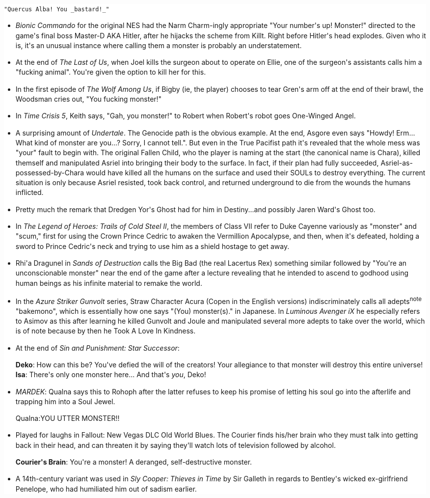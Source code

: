     "Quercus Alba! You _bastard!_"
    
-   _Bionic Commando_ for the original NES had the Narm Charm\-ingly appropriate "Your number's up! Monster!" directed to the game's final boss Master-D AKA Hitler, after he hijacks the scheme from Killt. Right before Hitler's head explodes. Given who it is, it's an unusual instance where calling them a monster is probably an understatement.
-   At the end of _The Last of Us_, when Joel kills the surgeon about to operate on Ellie, one of the surgeon's assistants calls him a "fucking animal". You're given the option to kill her for this.
-   In the first episode of _The Wolf Among Us_, if Bigby (ie, the player) chooses to tear Gren's arm off at the end of their brawl, the Woodsman cries out, "You fucking monster!"
-   In _Time Crisis 5_, Keith says, "Gah, you monster!" to Robert when Robert's robot goes One-Winged Angel.
-   A surprising amount of _Undertale_. The Genocide path is the obvious example. At the end, Asgore even says "Howdy! Erm... What kind of monster are you...? Sorry, I cannot tell.". But even in the True Pacifist path it's revealed that the whole mess was "your" fault to begin with. The original Fallen Child, who the player is naming at the start (the canonical name is Chara), killed themself and manipulated Asriel into bringing their body to the surface. In fact, if their plan had fully succeeded, Asriel-as-possessed-by-Chara would have killed all the humans on the surface and used their SOULs to destroy everything. The current situation is only because Asriel resisted, took back control, and returned underground to die from the wounds the humans inflicted.
-   Pretty much the remark that Dredgen Yor's Ghost had for him in Destiny...and possibly Jaren Ward's Ghost too.
-   In _The Legend of Heroes: Trails of Cold Steel II_, the members of Class VII refer to Duke Cayenne variously as "monster" and "scum," first for using the Crown Prince Cedric to awaken the Vermillion Apocalypse, and then, when it's defeated, holding a sword to Prince Cedric's neck and trying to use him as a shield hostage to get away.
-   Rhi'a Dragunel in _Sands of Destruction_ calls the Big Bad (the real Lacertus Rex) something similar followed by "You're an unconscionable monster" near the end of the game after a lecture revealing that he intended to ascend to godhood using human beings as his infinite material to remake the world.
-   In the _Azure Striker Gunvolt_ series, Straw Character Acura (Copen in the English versions) indiscriminately calls all adepts<sup>note&nbsp;</sup>  "bakemono", which is essentially how one says "(You) monster(s)." in Japanese. In _Luminous Avenger iX_ he especially refers to Asimov as this after learning he killed Gunvolt and Joule and manipulated several more adepts to take over the world, which is of note because by then he Took A Love In Kindness.
-   At the end of _Sin and Punishment: Star Successor_:
    
    **Deko**: How can this be? You've defied the will of the creators! Your allegiance to that monster will destroy this entire universe!  
    **Isa**: There's only one monster here... And that's _you_, Deko!
    
-   _MARDEK_: Qualna says this to Rohoph after the latter refuses to keep his promise of letting his soul go into the afterlife and trapping him into a Soul Jewel.
    
    Qualna:YOU UTTER MONSTER!!
    
-   Played for laughs in Fallout: New Vegas DLC Old World Blues. The Courier finds his/her brain who they must talk into getting back in their head, and can threaten it by saying they'll watch lots of television followed by alcohol.
    
    **Courier's Brain**: You're a monster! A deranged, self-destructive monster.
    
-   A 14th-century variant was used in _Sly Cooper: Thieves in Time_ by Sir Galleth in regards to Bentley's wicked ex-girlfriend Penelope, who had humiliated him out of sadism earlier.
    